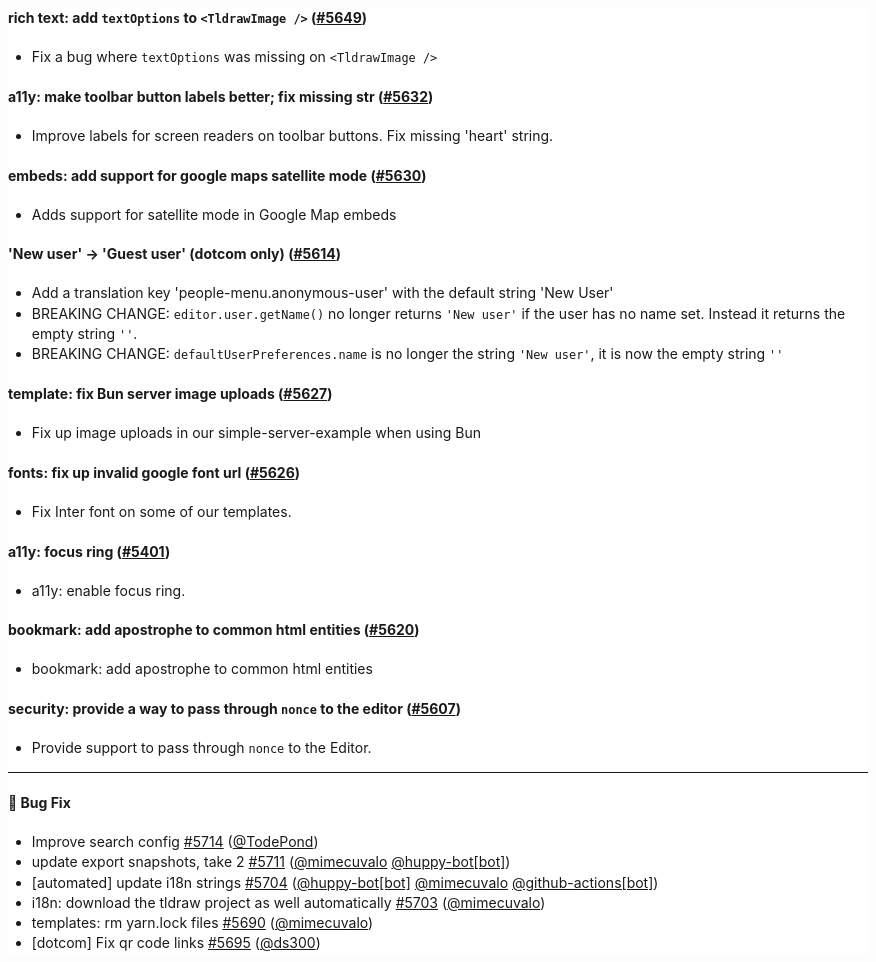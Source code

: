 #### rich text: add `textOptions` to `<TldrawImage />` ([#5649](https://github.com/tldraw/tldraw/pull/5649))

- Fix a bug where `textOptions` was missing on `<TldrawImage />`

#### a11y: make toolbar button labels better; fix missing str ([#5632](https://github.com/tldraw/tldraw/pull/5632))

- Improve labels for screen readers on toolbar buttons. Fix missing 'heart' string.

#### embeds: add support for google maps satellite mode ([#5630](https://github.com/tldraw/tldraw/pull/5630))

- Adds support for satellite mode in Google Map embeds

#### 'New user' -> 'Guest user' (dotcom only) ([#5614](https://github.com/tldraw/tldraw/pull/5614))

- Add a translation key 'people-menu.anonymous-user' with the default string 'New User'
- BREAKING CHANGE: `editor.user.getName()` no longer returns `'New user'` if the user has no name set. Instead it returns the empty string `''`.
- BREAKING CHANGE: `defaultUserPreferences.name` is no longer the string `'New user'`, it is now the empty string `''`

#### template: fix Bun server image uploads ([#5627](https://github.com/tldraw/tldraw/pull/5627))

- Fix up image uploads in our simple-server-example when using Bun

#### fonts: fix up invalid google font url ([#5626](https://github.com/tldraw/tldraw/pull/5626))

- Fix Inter font on some of our templates.

#### a11y: focus ring ([#5401](https://github.com/tldraw/tldraw/pull/5401))

- a11y: enable focus ring.

#### bookmark: add apostrophe to common html entities ([#5620](https://github.com/tldraw/tldraw/pull/5620))

- bookmark: add apostrophe to common html entities

#### security: provide a way to pass through `nonce` to the editor ([#5607](https://github.com/tldraw/tldraw/pull/5607))

- Provide support to pass through `nonce` to the Editor.

---

#### 🐛 Bug Fix

- Improve search config [#5714](https://github.com/tldraw/tldraw/pull/5714) ([@TodePond](https://github.com/TodePond))
- update export snapshots, take 2 [#5711](https://github.com/tldraw/tldraw/pull/5711) ([@mimecuvalo](https://github.com/mimecuvalo) [@huppy-bot[bot]](https://github.com/huppy-bot[bot]))
- [automated] update i18n strings [#5704](https://github.com/tldraw/tldraw/pull/5704) ([@huppy-bot[bot]](https://github.com/huppy-bot[bot]) [@mimecuvalo](https://github.com/mimecuvalo) [@github-actions[bot]](https://github.com/github-actions[bot]))
- i18n: download the tldraw project as well automatically [#5703](https://github.com/tldraw/tldraw/pull/5703) ([@mimecuvalo](https://github.com/mimecuvalo))
- templates: rm yarn.lock files [#5690](https://github.com/tldraw/tldraw/pull/5690) ([@mimecuvalo](https://github.com/mimecuvalo))
- [dotcom] Fix qr code links [#5695](https://github.com/tldraw/tldraw/pull/5695) ([@ds300](https://github.com/ds300))